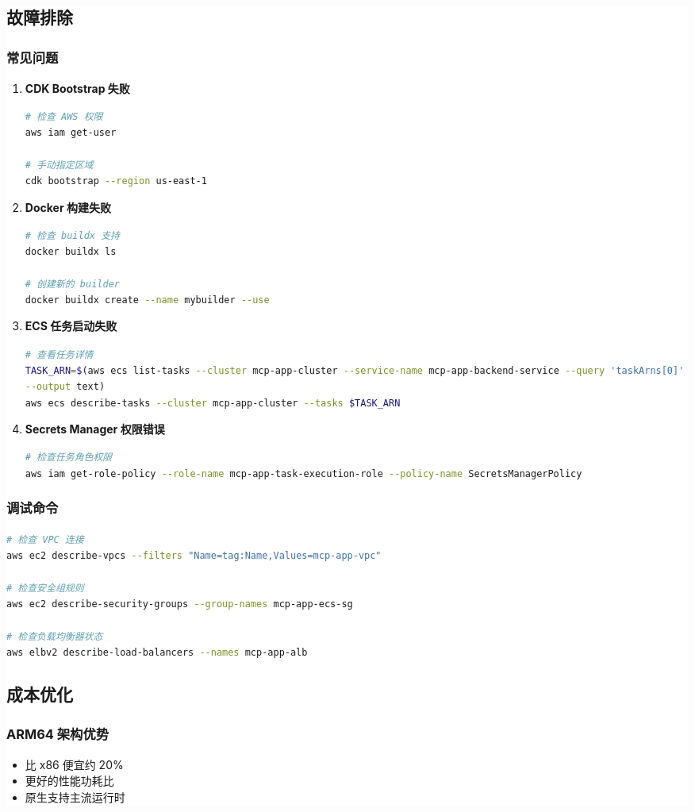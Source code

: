 ## 故障排除

### 常见问题

1. **CDK Bootstrap 失败**
   ```bash
   # 检查 AWS 权限
   aws iam get-user
   
   # 手动指定区域
   cdk bootstrap --region us-east-1
   ```

2. **Docker 构建失败**
   ```bash
   # 检查 buildx 支持
   docker buildx ls
   
   # 创建新的 builder
   docker buildx create --name mybuilder --use
   ```

3. **ECS 任务启动失败**
   ```bash
   # 查看任务详情
   TASK_ARN=$(aws ecs list-tasks --cluster mcp-app-cluster --service-name mcp-app-backend-service --query 'taskArns[0]' --output text)
   aws ecs describe-tasks --cluster mcp-app-cluster --tasks $TASK_ARN
   ```

4. **Secrets Manager 权限错误**
   ```bash
   # 检查任务角色权限
   aws iam get-role-policy --role-name mcp-app-task-execution-role --policy-name SecretsManagerPolicy
   ```

### 调试命令

```bash
# 检查 VPC 连接
aws ec2 describe-vpcs --filters "Name=tag:Name,Values=mcp-app-vpc"

# 检查安全组规则
aws ec2 describe-security-groups --group-names mcp-app-ecs-sg

# 检查负载均衡器状态
aws elbv2 describe-load-balancers --names mcp-app-alb
```

## 成本优化

### ARM64 架构优势
- 比 x86 便宜约 20%
- 更好的性能功耗比
- 原生支持主流运行时
